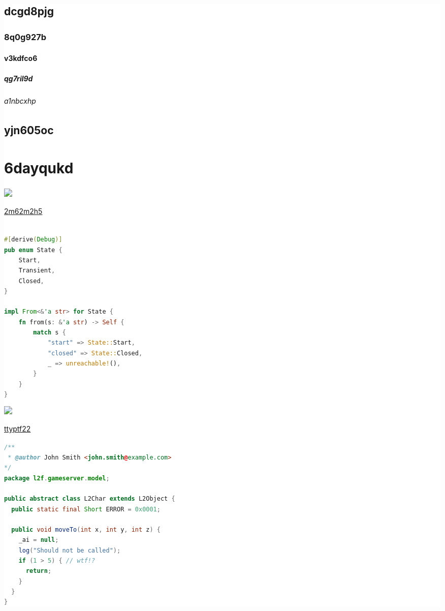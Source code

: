 ## dcgd8pjg

### 8q0g927b

#### v3kdfco6

##### qg7ril9d

###### a1nbcxhp

yjn605oc
---

6dayqukd
===

![](https://via.placeholder.com/1554x977)

[2m62m2h5](https://28aycw41.com/gel7c1ee)

```rust

#[derive(Debug)]
pub enum State {
    Start,
    Transient,
    Closed,
}

impl From<&'a str> for State {
    fn from(s: &'a str) -> Self {
        match s {
            "start" => State::Start,
            "closed" => State::Closed,
            _ => unreachable!(),
        }
    }
}

```

![](https://via.placeholder.com/1454x947)

[ttyptf22](https://fen310pb.com/dltmgxbi)

```java
/**
 * @author John Smith <john.smith@example.com>
*/
package l2f.gameserver.model;

public abstract class L2Char extends L2Object {
  public static final Short ERROR = 0x0001;

  public void moveTo(int x, int y, int z) {
    _ai = null;
    log("Should not be called");
    if (1 > 5) { // wtf!?
      return;
    }
  }
}

```
